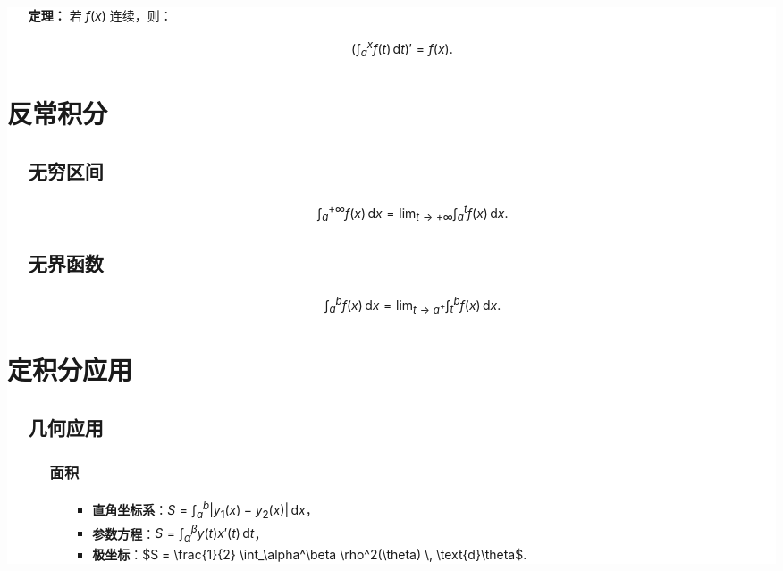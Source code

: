 <ul>

**定理：** 若 $f(x)$ 连续，则：

$$
\left( \int_a^x f(t) \, \text{d}t \right)' = f(x).
$$

</ul>

</ul>

# 反常积分

<ul>

## 无穷区间

<ul>

$$
\int_a^{+\infty} f(x) \, \text{d}x = \lim_{t \to +\infty} \int_a^t f(x) \, \text{d}x.
$$

</ul>

## 无界函数

<ul>

$$
\int_a^b f(x) \, \text{d}x = \lim_{t \to a^+} \int_t^b f(x) \, \text{d}x.
$$

</ul>

</ul>

# 定积分应用

<ul>

## 几何应用

<ul>

### 面积

<ul>

- **直角坐标系**：$S = \int_a^b |y_1(x) - y_2(x)| \, \text{d}x$，
- **参数方程**：$S = \int_\alpha^\beta y(t) x'(t) \, \text{d}t$，
- **极坐标**：$S = \frac{1}{2} \int_\alpha^\beta \rho^2(\theta) \, \text{d}\theta$.
